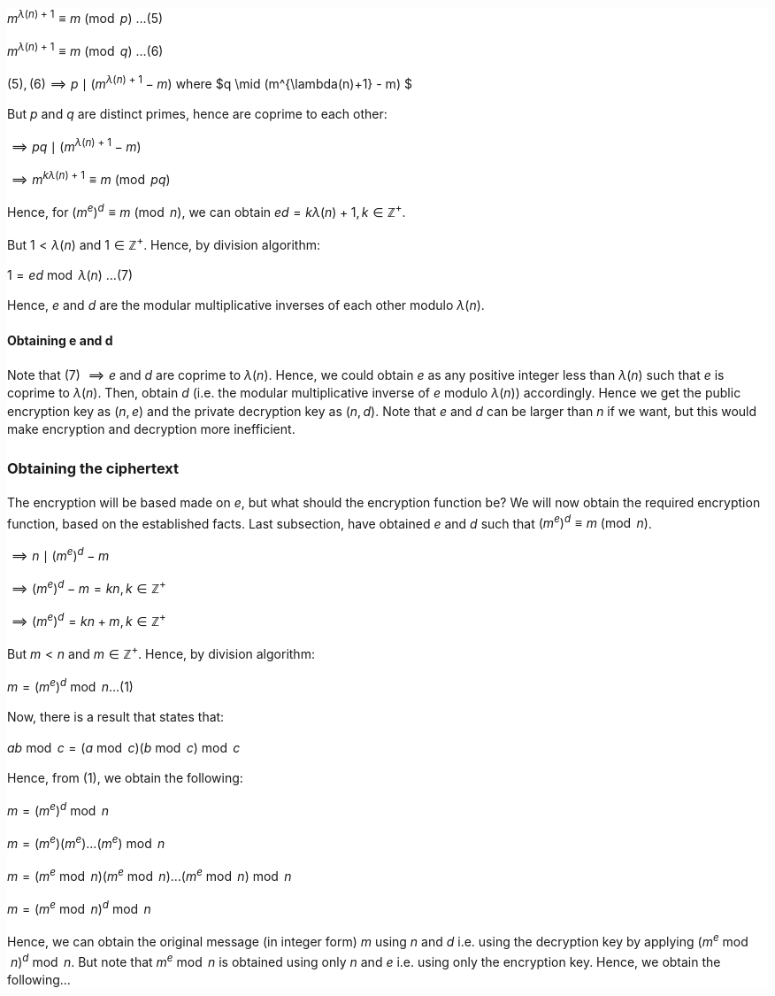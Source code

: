 $m^{\lambda(n)+1} \equiv m \pmod p$ $\dots (5)$

$m^{\lambda(n)+1} \equiv m \pmod q$ $\dots (6)$

$(5), (6) \implies p \mid (m^{\lambda(n)+1} - m)$ where $q \mid (m^{\lambda(n)+1} - m) $


But $p$ and $q$ are distinct primes, hence are coprime to each other:

$\implies pq \mid (m^{\lambda(n)+1} - m)$

$\implies m^{k\lambda(n)+1} \equiv m \pmod {pq}$

Hence, for $(m^e)^d \equiv m \pmod n$, we can obtain $ed = k\lambda(n)+1, k \in \mathbb{Z}^+$.


But $1 < \lambda(n)$ and $1 \in \mathbb{Z}^+$. Hence, by division algorithm:

$1 = ed \bmod \lambda(n)$ $\dots (7)$

Hence, $e$ and $d$ are the modular multiplicative inverses of each other modulo $\lambda(n)$.

#### Obtaining e and d
Note that (7) $\implies e$ and $d$ are coprime to $\lambda(n)$. Hence, we could obtain $e$ as any positive integer less than $\lambda(n)$ such that $e$ is coprime to $\lambda(n)$. Then, obtain $d$ (i.e. the  modular multiplicative inverse of $e$ modulo $\lambda(n)$) accordingly. Hence we get the public encryption key as $(n, e)$ and the private decryption key as $(n, d)$. Note that $e$ and $d$ can be larger than $n$ if we want, but this would make encryption and decryption more inefficient.

### Obtaining the ciphertext
The encryption will be based made on $e$, but what should the encryption function be? We will now obtain the required encryption function, based on the established facts. Last subsection, have obtained $e$ and $d$ such that $(m^e)^d \equiv m \pmod n$.

$\implies n \mid (m^e)^d - m$

$\implies (m^e)^d - m = kn, k \in \mathbb{Z}^+$

$\implies (m^e)^d = kn + m, k \in \mathbb{Z}^+$

But $m < n$ and $m \in \mathbb{Z}^+$. Hence, by division algorithm:

$m = (m^e)^d \bmod n ... (1)$


Now, there is a result that states that:

$ab \bmod c = (a \bmod c)(b \bmod c) \bmod c$

Hence, from $(1)$, we obtain the following:

$m = (m^e)^d \bmod n$

$m = (m^e)(m^e)...(m^e) \bmod n$

$m = (m^e \bmod n)(m^e \bmod n)...(m^e \bmod n) \bmod n$

$m = (m^e \bmod n)^d \bmod n$

Hence, we can obtain the original message (in integer form) $m$ using $n$ and $d$ i.e. using the decryption key by applying $(m^e \bmod n)^d \bmod n$. But note that $m^e \bmod n$ is obtained using only $n$ and $e$ i.e. using only the encryption key. Hence, we obtain the following...
